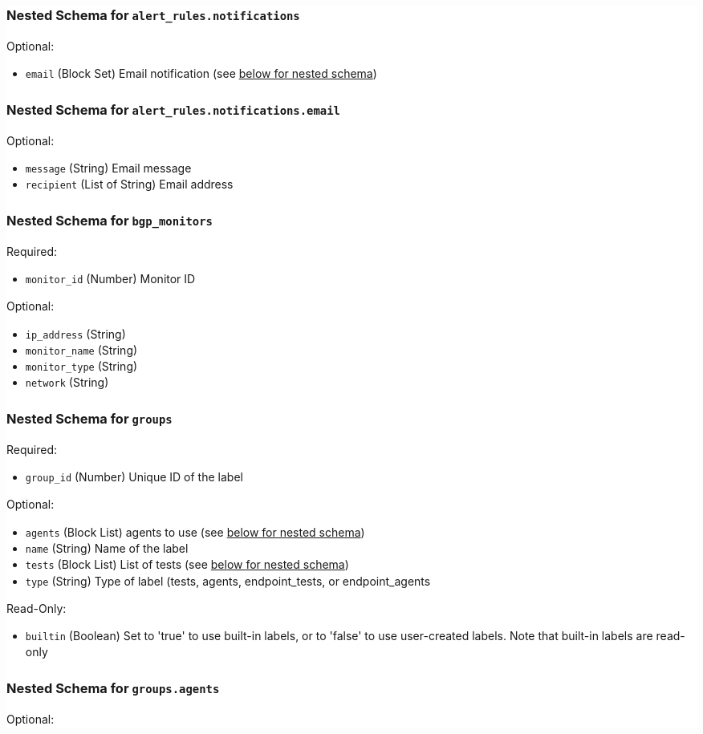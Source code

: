 <a id="nestedblock--alert_rules--notifications"></a>
### Nested Schema for `alert_rules.notifications`

Optional:

- `email` (Block Set) Email notification (see [below for nested schema](#nestedblock--alert_rules--notifications--email))

<a id="nestedblock--alert_rules--notifications--email"></a>
### Nested Schema for `alert_rules.notifications.email`

Optional:

- `message` (String) Email message
- `recipient` (List of String) Email address




<a id="nestedblock--bgp_monitors"></a>
### Nested Schema for `bgp_monitors`

Required:

- `monitor_id` (Number) Monitor ID

Optional:

- `ip_address` (String)
- `monitor_name` (String)
- `monitor_type` (String)
- `network` (String)


<a id="nestedblock--groups"></a>
### Nested Schema for `groups`

Required:

- `group_id` (Number) Unique ID of the label

Optional:

- `agents` (Block List) agents to use (see [below for nested schema](#nestedblock--groups--agents))
- `name` (String) Name of the label
- `tests` (Block List) List of tests (see [below for nested schema](#nestedblock--groups--tests))
- `type` (String) Type of label (tests, agents, endpoint_tests, or endpoint_agents

Read-Only:

- `builtin` (Boolean) Set to 'true' to use built-in labels, or to 'false' to use user-created labels. Note that built-in labels are read-only

<a id="nestedblock--groups--agents"></a>
### Nested Schema for `groups.agents`

Optional:
